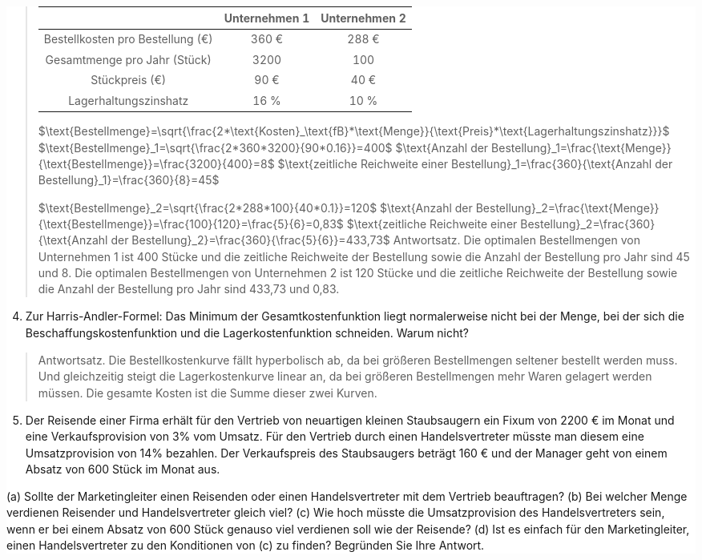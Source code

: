> |                                  | Unternehmen 1 | Unternehmen 2 |
> |:--------------------------------:|:-------------:|:-------------:|
> | Bestellkosten pro Bestellung (€) |     360 €     |     288 €     |
> |   Gesamtmenge pro Jahr (Stück)   |     3200      |      100      |
> |          Stückpreis (€)          |     90 €      |     40 €      |
> |      Lagerhaltungszinshatz       |     16 %      |     10 %      |
>
> $\text{Bestellmenge}=\sqrt{\frac{2*\text{Kosten}_\text{fB}*\text{Menge}}{\text{Preis}*\text{Lagerhaltungszinshatz}}}$
> $\text{Bestellmenge}_1=\sqrt{\frac{2*360*3200}{90*0.16}}=400$
> $\text{Anzahl der Bestellung}_1=\frac{\text{Menge}}{\text{Bestellmenge}}=\frac{3200}{400}=8$
> $\text{zeitliche Reichweite einer Bestellung}_1=\frac{360}{\text{Anzahl der Bestellung}_1}=\frac{360}{8}=45$
>
> $\text{Bestellmenge}_2=\sqrt{\frac{2*288*100}{40*0.1}}=120$
> $\text{Anzahl der Bestellung}_2=\frac{\text{Menge}}{\text{Bestellmenge}}=\frac{100}{120}=\frac{5}{6}=0,83$
> $\text{zeitliche Reichweite einer Bestellung}_2=\frac{360}{\text{Anzahl der Bestellung}_2}=\frac{360}{\frac{5}{6}}=433,73$
> Antwortsatz. Die optimalen Bestellmengen von Unternehmen 1 ist 400
> Stücke und die zeitliche Reichweite der Bestellung sowie die Anzahl
> der Bestellung pro Jahr sind 45 und 8. Die optimalen Bestellmengen von
> Unternehmen 2 ist 120 Stücke und die zeitliche Reichweite der
> Bestellung sowie die Anzahl der Bestellung pro Jahr sind 433,73 und
> 0,83.

4.  Zur Harris-Andler-Formel: Das Minimum der Gesamtkostenfunktion liegt
    normalerweise nicht bei der Menge, bei der sich die
    Beschaffungskostenfunktion und die Lagerkostenfunktion schneiden.
    Warum nicht?

> Antwortsatz. Die Bestellkostenkurve fällt hyperbolisch ab, da bei
> größeren Bestellmengen seltener bestellt werden muss. Und gleichzeitig
> steigt die Lagerkostenkurve linear an, da bei größeren Bestellmengen
> mehr Waren gelagert werden müssen. Die gesamte Kosten ist die Summe
> dieser zwei Kurven.

5.  Der Reisende einer Firma erhält für den Vertrieb von neuartigen
    kleinen Staubsaugern ein Fixum von 2200 € im Monat und eine
    Verkaufsprovision von 3% vom Umsatz. Für den Vertrieb durch einen
    Handelsvertreter müsste man diesem eine Umsatzprovision von 14%
    bezahlen. Der Verkaufspreis des Staubsaugers beträgt 160 € und der
    Manager geht von einem Absatz von 600 Stück im Monat aus.



(a) Sollte der Marketingleiter einen Reisenden oder einen
    Handelsvertreter mit dem Vertrieb beauftragen?
(b) Bei welcher Menge verdienen Reisender und Handelsvertreter gleich
    viel?
(c) Wie hoch müsste die Umsatzprovision des Handelsvertreters sein, wenn
    er bei einem Absatz von 600 Stück genauso viel verdienen soll wie
    der Reisende?
(d) Ist es einfach für den Marketingleiter, einen Handelsvertreter zu
    den Konditionen von (c) zu finden? Begründen Sie Ihre Antwort.
